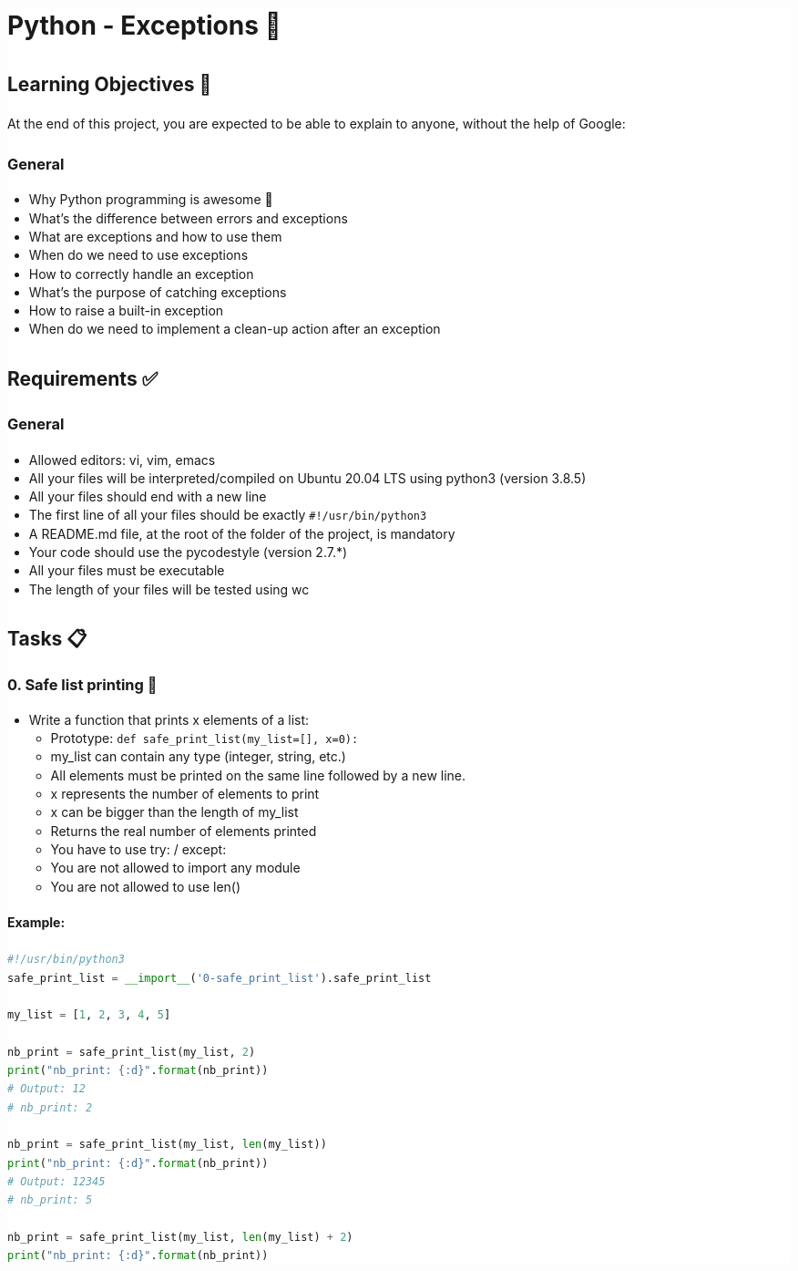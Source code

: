 # Python - Exceptions 🚨

## Learning Objectives 🎯
At the end of this project, you are expected to be able to explain to anyone, without the help of Google:

### General
- Why Python programming is awesome 🐍
- What’s the difference between errors and exceptions
- What are exceptions and how to use them
- When do we need to use exceptions
- How to correctly handle an exception
- What’s the purpose of catching exceptions
- How to raise a built-in exception
- When do we need to implement a clean-up action after an exception

## Requirements ✅
### General
- Allowed editors: vi, vim, emacs
- All your files will be interpreted/compiled on Ubuntu 20.04 LTS using python3 (version 3.8.5)
- All your files should end with a new line
- The first line of all your files should be exactly `#!/usr/bin/python3`
- A README.md file, at the root of the folder of the project, is mandatory
- Your code should use the pycodestyle (version 2.7.*)
- All your files must be executable
- The length of your files will be tested using wc

## Tasks 📋
### 0. Safe list printing 📝
- Write a function that prints x elements of a list:
  - Prototype: `def safe_print_list(my_list=[], x=0):`
  - my_list can contain any type (integer, string, etc.)
  - All elements must be printed on the same line followed by a new line.
  - x represents the number of elements to print
  - x can be bigger than the length of my_list
  - Returns the real number of elements printed
  - You have to use try: / except:
  - You are not allowed to import any module
  - You are not allowed to use len()

#### Example:
```python
#!/usr/bin/python3
safe_print_list = __import__('0-safe_print_list').safe_print_list

my_list = [1, 2, 3, 4, 5]

nb_print = safe_print_list(my_list, 2)
print("nb_print: {:d}".format(nb_print))
# Output: 12
# nb_print: 2

nb_print = safe_print_list(my_list, len(my_list))
print("nb_print: {:d}".format(nb_print))
# Output: 12345
# nb_print: 5

nb_print = safe_print_list(my_list, len(my_list) + 2)
print("nb_print: {:d}".format(nb_print))
```